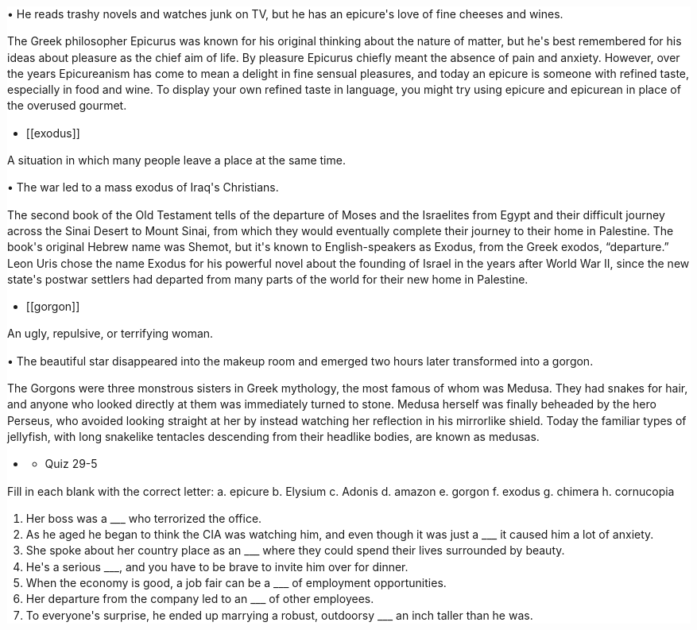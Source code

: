 • He reads trashy novels and watches junk on TV, but he has an epicure's love of fine cheeses and
wines. 

The Greek philosopher Epicurus was known for his original thinking about the nature of matter, but
he's  best  remembered  for  his  ideas  about  pleasure  as  the  chief  aim  of  life.  By  pleasure  Epicurus
chiefly meant the absence of pain and anxiety. However, over the years Epicureanism  has  come  to
mean  a  delight  in  fine  sensual  pleasures,  and  today  an  epicure  is  someone  with  refined  taste,
especially  in  food  and  wine.  To  display  your  own  refined  taste  in  language,  you  might  try  using
epicure and epicurean in place of the overused gourmet.

- [[exodus]] 

 A situation in which many people leave a place at the same time. 

• The war led to a mass exodus of Iraq's Christians. 

The second book of the Old Testament tells of the departure of Moses and the Israelites from Egypt
and their difficult journey across the Sinai Desert to Mount Sinai, from which they would eventually
complete their journey to their home in Palestine. The book's original Hebrew name was Shemot, but
it's known to English-speakers as Exodus, from the Greek exodos, “departure.” Leon Uris chose the
name Exodus for his powerful novel about the founding of Israel in the years after World War II, since
the  new  state's  postwar  settlers  had  departed  from  many  parts  of  the  world  for  their  new  home  in
Palestine.

- [[gorgon]] 

 An ugly, repulsive, or terrifying woman. 

• The beautiful star disappeared into the makeup room and emerged two hours later transformed into a
gorgon. 

The  Gorgons  were  three  monstrous  sisters  in  Greek  mythology,  the  most  famous  of  whom  was
Medusa. They had snakes for hair, and anyone who looked directly at them was immediately turned to
stone. Medusa herself was finally beheaded by the hero Perseus, who avoided looking straight at her
by instead watching her reflection in his mirrorlike shield. Today the familiar types of jellyfish, with
long snakelike tentacles descending from their headlike bodies, are known as medusas.

- - Quiz 29-5

Fill in each blank with the correct letter:
a. epicure
b. Elysium
c. Adonis
d. amazon
e. gorgon
f. exodus
g. chimera
h. cornucopia
1. Her boss was a ___ who terrorized the office.
2. As he aged he began to think the CIA was watching him, and even though it was just a ___ it caused
him a lot of anxiety.
3.  She  spoke  about  her  country  place  as  an  ___  where  they  could  spend  their  lives  surrounded  by
beauty.
4. He's a serious ___, and you have to be brave to invite him over for dinner.
5. When the economy is good, a job fair can be a ___ of employment opportunities.
6. Her departure from the company led to an ___ of other employees.
7. To everyone's surprise, he ended up marrying a robust, outdoorsy ___ an inch taller than he was.